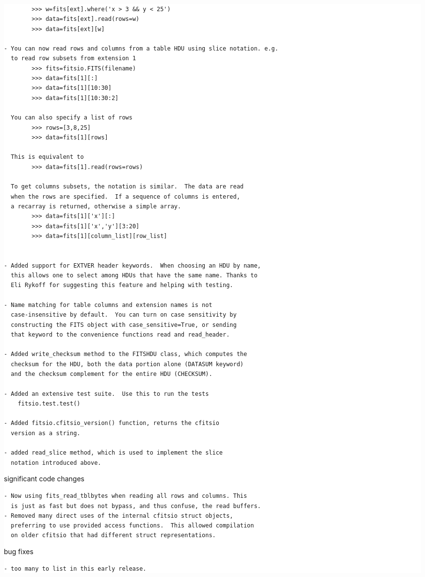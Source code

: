             >>> w=fits[ext].where('x > 3 && y < 25')
            >>> data=fits[ext].read(rows=w)
            >>> data=fits[ext][w]

    - You can now read rows and columns from a table HDU using slice notation. e.g.
      to read row subsets from extension 1
            >>> fits=fitsio.FITS(filename)
            >>> data=fits[1][:]
            >>> data=fits[1][10:30]
            >>> data=fits[1][10:30:2]

      You can also specify a list of rows
            >>> rows=[3,8,25]
            >>> data=fits[1][rows]

      This is equivalent to
            >>> data=fits[1].read(rows=rows)

      To get columns subsets, the notation is similar.  The data are read
      when the rows are specified.  If a sequence of columns is entered,
      a recarray is returned, otherwise a simple array.
            >>> data=fits[1]['x'][:]
            >>> data=fits[1]['x','y'][3:20]
            >>> data=fits[1][column_list][row_list]


    - Added support for EXTVER header keywords.  When choosing an HDU by name,
      this allows one to select among HDUs that have the same name. Thanks to
      Eli Rykoff for suggesting this feature and helping with testing.

    - Name matching for table columns and extension names is not
      case-insensitive by default.  You can turn on case sensitivity by
      constructing the FITS object with case_sensitive=True, or sending
      that keyword to the convenience functions read and read_header.

    - Added write_checksum method to the FITSHDU class, which computes the
      checksum for the HDU, both the data portion alone (DATASUM keyword)
      and the checksum complement for the entire HDU (CHECKSUM).

    - Added an extensive test suite.  Use this to run the tests
        fitsio.test.test()

    - Added fitsio.cfitsio_version() function, returns the cfitsio
      version as a string.

    - added read_slice method, which is used to implement the slice
      notation introduced above.

significant code changes

    - Now using fits_read_tblbytes when reading all rows and columns. This
      is just as fast but does not bypass, and thus confuse, the read buffers.
    - Removed many direct uses of the internal cfitsio struct objects,
      preferring to use provided access functions.  This allowed compilation
      on older cfitsio that had different struct representations.

bug fixes

    - too many to list in this early release.
